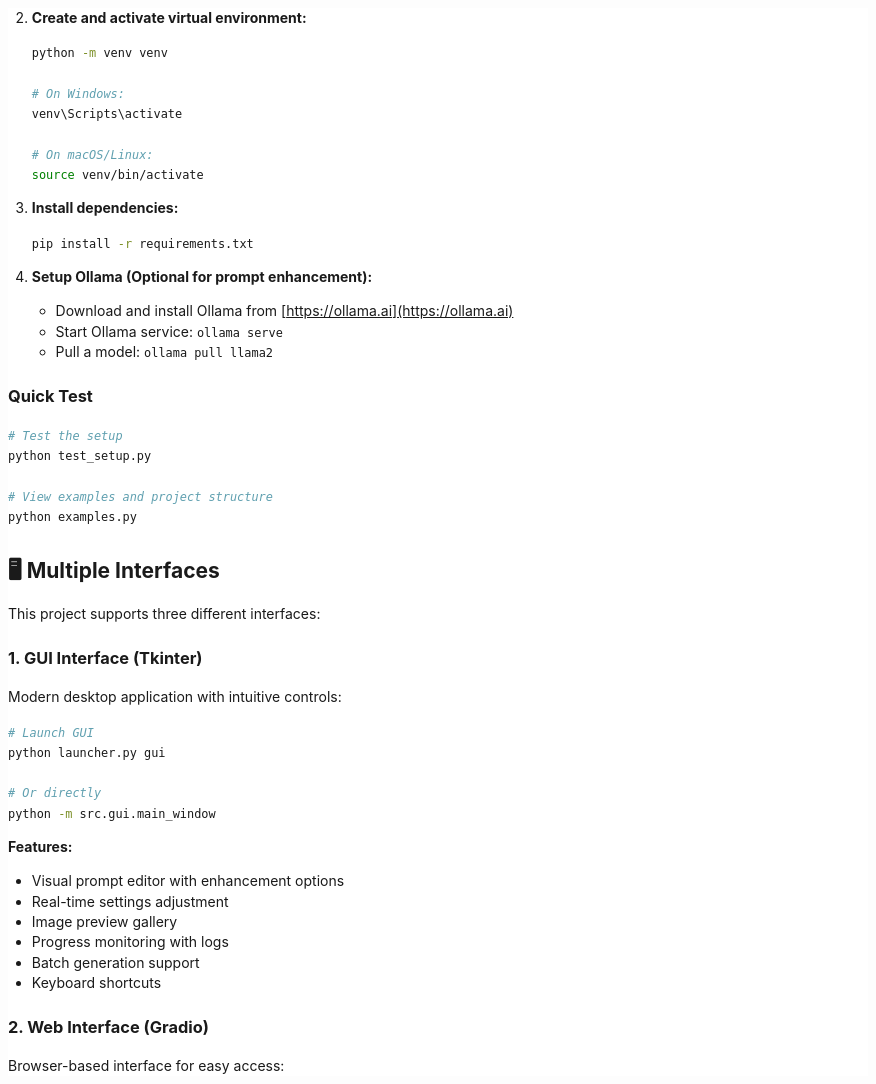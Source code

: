 2. **Create and activate virtual environment:**
   ```bash
   python -m venv venv
   
   # On Windows:
   venv\Scripts\activate
   
   # On macOS/Linux:
   source venv/bin/activate
   ```

3. **Install dependencies:**
   ```bash
   pip install -r requirements.txt
   ```

4. **Setup Ollama (Optional for prompt enhancement):**
   - Download and install Ollama from [https://ollama.ai](https://ollama.ai)
   - Start Ollama service: `ollama serve`
   - Pull a model: `ollama pull llama2`

### Quick Test

```bash
# Test the setup
python test_setup.py

# View examples and project structure
python examples.py
```

## 🖥️ Multiple Interfaces

This project supports three different interfaces:

### 1. GUI Interface (Tkinter)
Modern desktop application with intuitive controls:

```bash
# Launch GUI
python launcher.py gui

# Or directly
python -m src.gui.main_window
```

**Features:**
- Visual prompt editor with enhancement options
- Real-time settings adjustment
- Image preview gallery
- Progress monitoring with logs
- Batch generation support
- Keyboard shortcuts

### 2. Web Interface (Gradio)
Browser-based interface for easy access:

